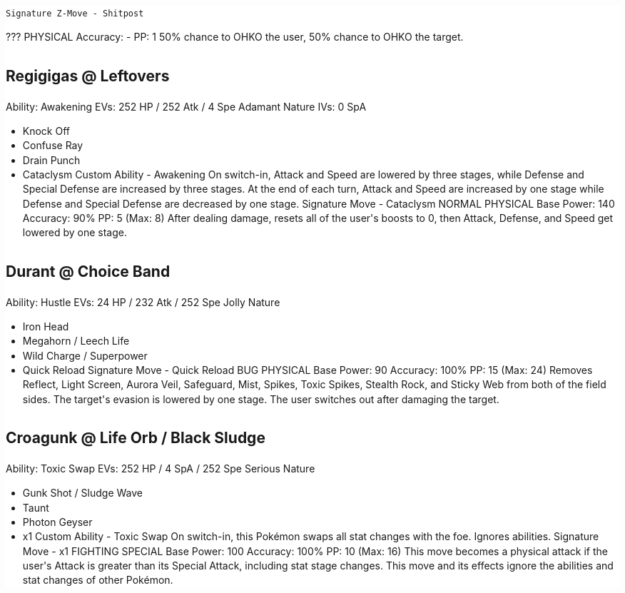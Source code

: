 	Signature Z-Move - Shitpost
??? PHYSICAL
Accuracy: - PP: 1
50% chance to OHKO the user, 50% chance to OHKO the target.

## Regigigas @ Leftovers
Ability: Awakening
EVs: 252 HP / 252 Atk / 4 Spe
Adamant Nature
IVs: 0 SpA
- Knock Off
- Confuse Ray
- Drain Punch
- Cataclysm
Custom Ability  - Awakening
On switch-in, Attack and Speed are lowered by three stages, while Defense and Special Defense are increased by three stages. At the end of each turn, Attack and Speed are increased by one stage while Defense and Special Defense are decreased by one stage.
	Signature Move - Cataclysm
NORMAL PHYSICAL
Base Power: 140 Accuracy: 90% PP: 5 (Max: 8)
After dealing damage, resets all of the user's boosts to 0, then Attack, Defense, and Speed get lowered by one stage.

## Durant @ Choice Band
Ability: Hustle
EVs: 24 HP / 232 Atk / 252 Spe
Jolly Nature
- Iron Head
- Megahorn / Leech Life
- Wild Charge / Superpower
- Quick Reload
Signature Move - Quick Reload
BUG PHYSICAL
Base Power: 90 Accuracy: 100% PP: 15 (Max: 24)
Removes Reflect, Light Screen, Aurora Veil, Safeguard, Mist, Spikes, Toxic Spikes, Stealth Rock, and Sticky Web from both of the field sides. The target's evasion is lowered by one stage. The user switches out after damaging the target.

## Croagunk @ Life Orb / Black Sludge
Ability: Toxic Swap
EVs: 252 HP / 4 SpA / 252 Spe
Serious Nature
- Gunk Shot / Sludge Wave
- Taunt
- Photon Geyser
- x1
Custom Ability  - Toxic Swap
On switch-in, this Pok&eacute;mon swaps all stat changes with the foe. Ignores abilities.
	Signature Move - x1
FIGHTING SPECIAL
Base Power: 100 Accuracy: 100% PP: 10 (Max: 16)
This move becomes a physical attack if the user's Attack is greater than its Special Attack, including stat stage changes. This move and its effects ignore the abilities and stat changes of other Pok&eacute;mon.
